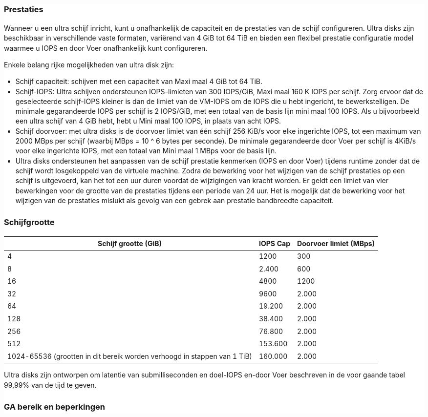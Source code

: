 ### <a name="performance"></a>Prestaties

Wanneer u een ultra schijf inricht, kunt u onafhankelijk de capaciteit en de prestaties van de schijf configureren. Ultra disks zijn beschikbaar in verschillende vaste formaten, variërend van 4 GiB tot 64 TiB en bieden een flexibel prestatie configuratie model waarmee u IOPS en door Voer onafhankelijk kunt configureren.

Enkele belang rijke mogelijkheden van ultra disk zijn:

- Schijf capaciteit: schijven met een capaciteit van Maxi maal 4 GiB tot 64 TiB.
- Schijf-IOPS: Ultra schijven ondersteunen IOPS-limieten van 300 IOPS/GiB, Maxi maal 160 K IOPS per schijf. Zorg ervoor dat de geselecteerde schijf-IOPS kleiner is dan de limiet van de VM-IOPS om de IOPS die u hebt ingericht, te bewerkstelligen. De minimale gegarandeerde IOPS per schijf is 2 IOPS/GiB, met een totaal van de basis lijn mini maal 100 IOPS. Als u bijvoorbeeld een ultra schijf van 4 GiB hebt, hebt u Mini maal 100 IOPS, in plaats van acht IOPS.
- Schijf doorvoer: met ultra disks is de doorvoer limiet van één schijf 256 KiB/s voor elke ingerichte IOPS, tot een maximum van 2000 MBps per schijf (waarbij MBps = 10 ^ 6 bytes per seconde). De minimale gegarandeerde door Voer per schijf is 4KiB/s voor elke ingerichte IOPS, met een totaal van Mini maal 1 MBps voor de basis lijn.
- Ultra disks ondersteunen het aanpassen van de schijf prestatie kenmerken (IOPS en door Voer) tijdens runtime zonder dat de schijf wordt losgekoppeld van de virtuele machine. Zodra de bewerking voor het wijzigen van de schijf prestaties op een schijf is uitgevoerd, kan het tot een uur duren voordat de wijzigingen van kracht worden. Er geldt een limiet van vier bewerkingen voor de grootte van de prestaties tijdens een periode van 24 uur. Het is mogelijk dat de bewerking voor het wijzigen van de prestaties mislukt als gevolg van een gebrek aan prestatie bandbreedte capaciteit.

### <a name="disk-size"></a>Schijfgrootte

|Schijf grootte (GiB)  |IOPS Cap  |Doorvoer limiet (MBps)  |
|---------|---------|---------|
|4     |1200         |300         |
|8     |2.400         |600         |
|16     |4800         |1200         |
|32     |9600         |2.000         |
|64     |19.200         |2.000         |
|128     |38.400         |2.000         |
|256     |76.800         |2.000         |
|512     |153.600         |2.000         |
|1024-65536 (grootten in dit bereik worden verhoogd in stappen van 1 TiB)     |160.000         |2.000         |

Ultra disks zijn ontworpen om latentie van submilliseconden en doel-IOPS en-door Voer beschreven in de voor gaande tabel 99,99% van de tijd te geven.

### <a name="ga-scope-and-limitations"></a>GA bereik en beperkingen
